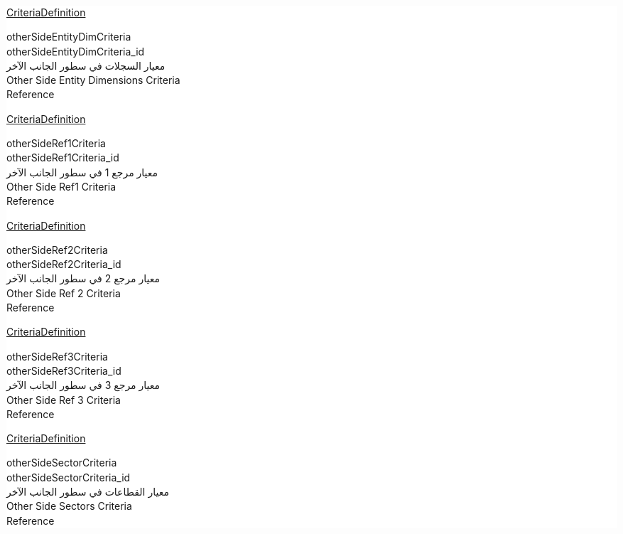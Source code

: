  [CriteriaDefinition](/modules/basic/CriteriaDefinition.md) 
</div>
</div>

<div class="row searchable" id="otherSideEntityDimCriteria">
<div class="cell" data-label="Property">otherSideEntityDimCriteria</div>
<div class="cell" data-label="Column">otherSideEntityDimCriteria_id</div>
<div class="cell" data-label="Arabic">معيار السجلات في سطور الجانب الآخر</div>
<div class="cell" data-label="English">Other Side Entity Dimensions Criteria</div>
<div class="cell" data-label="Type">Reference</div>
<div class="cell" data-label="Foreign Table">

 [CriteriaDefinition](/modules/basic/CriteriaDefinition.md) 
</div>
</div>

<div class="row searchable" id="otherSideRef1Criteria">
<div class="cell" data-label="Property">otherSideRef1Criteria</div>
<div class="cell" data-label="Column">otherSideRef1Criteria_id</div>
<div class="cell" data-label="Arabic">معيار مرجع 1 في سطور الجانب الآخر</div>
<div class="cell" data-label="English">Other Side Ref1 Criteria</div>
<div class="cell" data-label="Type">Reference</div>
<div class="cell" data-label="Foreign Table">

 [CriteriaDefinition](/modules/basic/CriteriaDefinition.md) 
</div>
</div>

<div class="row searchable" id="otherSideRef2Criteria">
<div class="cell" data-label="Property">otherSideRef2Criteria</div>
<div class="cell" data-label="Column">otherSideRef2Criteria_id</div>
<div class="cell" data-label="Arabic">معيار مرجع 2 في سطور الجانب الآخر</div>
<div class="cell" data-label="English">Other Side Ref 2 Criteria</div>
<div class="cell" data-label="Type">Reference</div>
<div class="cell" data-label="Foreign Table">

 [CriteriaDefinition](/modules/basic/CriteriaDefinition.md) 
</div>
</div>

<div class="row searchable" id="otherSideRef3Criteria">
<div class="cell" data-label="Property">otherSideRef3Criteria</div>
<div class="cell" data-label="Column">otherSideRef3Criteria_id</div>
<div class="cell" data-label="Arabic">معيار مرجع 3 في سطور الجانب الآخر</div>
<div class="cell" data-label="English">Other Side Ref 3 Criteria</div>
<div class="cell" data-label="Type">Reference</div>
<div class="cell" data-label="Foreign Table">

 [CriteriaDefinition](/modules/basic/CriteriaDefinition.md) 
</div>
</div>

<div class="row searchable" id="otherSideSectorCriteria">
<div class="cell" data-label="Property">otherSideSectorCriteria</div>
<div class="cell" data-label="Column">otherSideSectorCriteria_id</div>
<div class="cell" data-label="Arabic">معيار القطاعات في سطور الجانب الآخر</div>
<div class="cell" data-label="English">Other Side Sectors Criteria</div>
<div class="cell" data-label="Type">Reference</div>
<div class="cell" data-label="Foreign Table">
